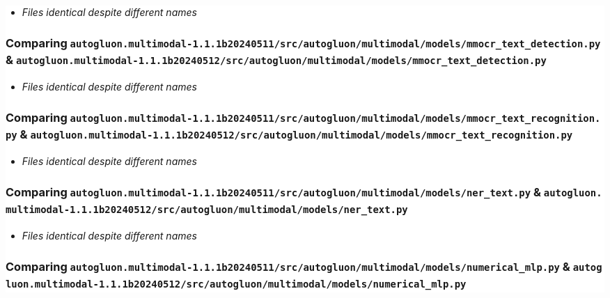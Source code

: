 * *Files identical despite different names*

### Comparing `autogluon.multimodal-1.1.1b20240511/src/autogluon/multimodal/models/mmocr_text_detection.py` & `autogluon.multimodal-1.1.1b20240512/src/autogluon/multimodal/models/mmocr_text_detection.py`

 * *Files identical despite different names*

### Comparing `autogluon.multimodal-1.1.1b20240511/src/autogluon/multimodal/models/mmocr_text_recognition.py` & `autogluon.multimodal-1.1.1b20240512/src/autogluon/multimodal/models/mmocr_text_recognition.py`

 * *Files identical despite different names*

### Comparing `autogluon.multimodal-1.1.1b20240511/src/autogluon/multimodal/models/ner_text.py` & `autogluon.multimodal-1.1.1b20240512/src/autogluon/multimodal/models/ner_text.py`

 * *Files identical despite different names*

### Comparing `autogluon.multimodal-1.1.1b20240511/src/autogluon/multimodal/models/numerical_mlp.py` & `autogluon.multimodal-1.1.1b20240512/src/autogluon/multimodal/models/numerical_mlp.py`

